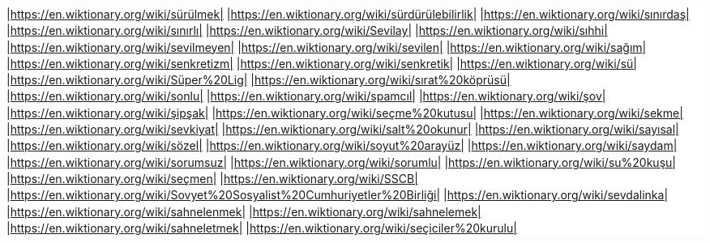 |https://en.wiktionary.org/wiki/sürülmek|
|https://en.wiktionary.org/wiki/sürdürülebilirlik|
|https://en.wiktionary.org/wiki/sınırdaş|
|https://en.wiktionary.org/wiki/sınırlı|
|https://en.wiktionary.org/wiki/Sevilay|
|https://en.wiktionary.org/wiki/sıhhi|
|https://en.wiktionary.org/wiki/sevilmeyen|
|https://en.wiktionary.org/wiki/sevilen|
|https://en.wiktionary.org/wiki/sağım|
|https://en.wiktionary.org/wiki/senkretizm|
|https://en.wiktionary.org/wiki/senkretik|
|https://en.wiktionary.org/wiki/sü|
|https://en.wiktionary.org/wiki/Süper%20Lig|
|https://en.wiktionary.org/wiki/sırat%20köprüsü|
|https://en.wiktionary.org/wiki/sonlu|
|https://en.wiktionary.org/wiki/spamcıl|
|https://en.wiktionary.org/wiki/şov|
|https://en.wiktionary.org/wiki/şipşak|
|https://en.wiktionary.org/wiki/seçme%20kutusu|
|https://en.wiktionary.org/wiki/sekme|
|https://en.wiktionary.org/wiki/sevkiyat|
|https://en.wiktionary.org/wiki/salt%20okunur|
|https://en.wiktionary.org/wiki/sayısal|
|https://en.wiktionary.org/wiki/sözel|
|https://en.wiktionary.org/wiki/soyut%20arayüz|
|https://en.wiktionary.org/wiki/saydam|
|https://en.wiktionary.org/wiki/sorumsuz|
|https://en.wiktionary.org/wiki/sorumlu|
|https://en.wiktionary.org/wiki/su%20kuşu|
|https://en.wiktionary.org/wiki/seçmen|
|https://en.wiktionary.org/wiki/SSCB|
|https://en.wiktionary.org/wiki/Sovyet%20Sosyalist%20Cumhuriyetler%20Birliği|
|https://en.wiktionary.org/wiki/sevdalinka|
|https://en.wiktionary.org/wiki/sahnelenmek|
|https://en.wiktionary.org/wiki/sahnelemek|
|https://en.wiktionary.org/wiki/sahneletmek|
|https://en.wiktionary.org/wiki/seçiciler%20kurulu|